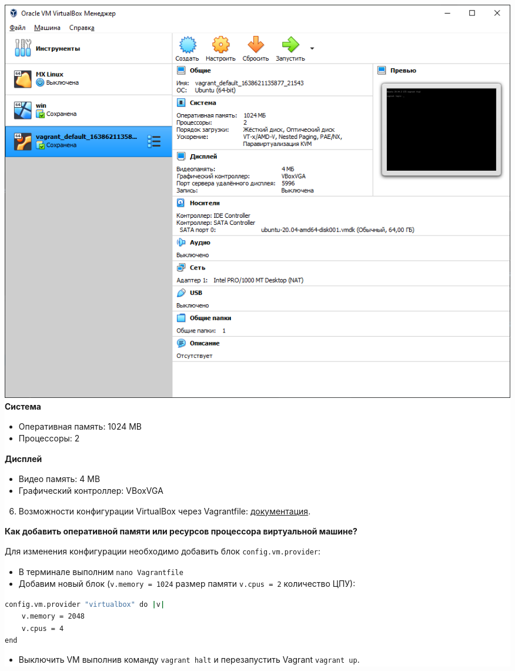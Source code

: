 ![vmbox](img/VB.png)
**Система**
* Оперативная память: 1024 MB 
* Процессоры: 2

**Дисплей**
* Видео память: 4 MB
* Графический контроллер: VBoxVGA

6. Возможности конфигурации VirtualBox через Vagrantfile: [документация](https://www.vagrantup.com/docs/providers/virtualbox/configuration.html).

**Как добавить оперативной памяти или ресурсов процессора виртуальной машине?**

Для изменения конфигурации необходимо добавить блок `config.vm.provider`:

* В терминале выполним `nano Vagrantfile`
* Добавим новый блок (`v.memory = 1024` размер памяти `v.cpus = 2` количество ЦПУ):
```bash
config.vm.provider "virtualbox" do |v|
    v.memory = 2048
    v.cpus = 4
end
```
* Выключить VM выполнив команду `vagrant halt` и перезапустить Vagrant `vagrant up`.
